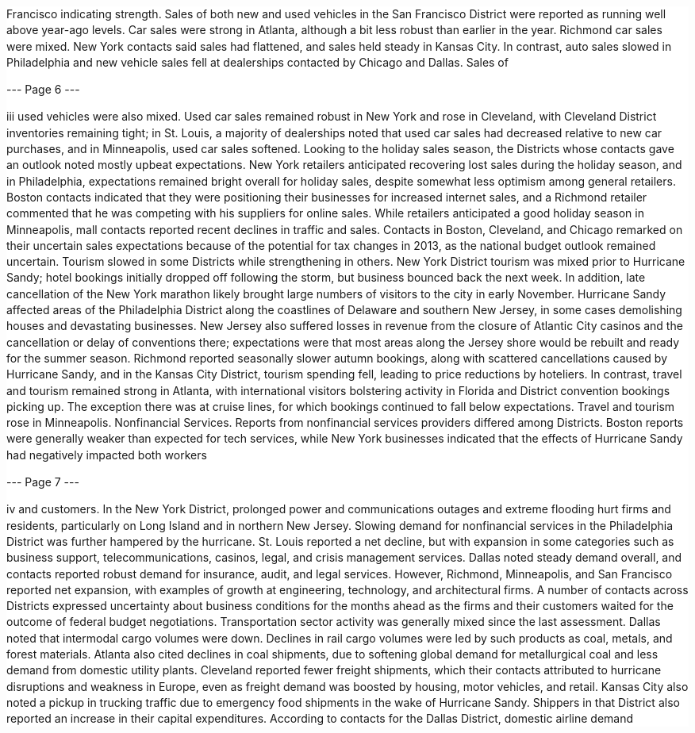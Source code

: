 Francisco indicating strength. Sales of both new and used vehicles in the San Francisco District
were reported as running well above year-ago levels. Car sales were strong in Atlanta, although a
bit less robust than earlier in the year. Richmond car sales were mixed. New York contacts said
sales had flattened, and sales held steady in Kansas City. In contrast, auto sales slowed in
Philadelphia and new vehicle sales fell at dealerships contacted by Chicago and Dallas. Sales of

--- Page 6 ---

iii
used vehicles were also mixed. Used car sales remained robust in New York and rose in
Cleveland, with Cleveland District inventories remaining tight; in St. Louis, a majority of
dealerships noted that used car sales had decreased relative to new car purchases, and in
Minneapolis, used car sales softened.
Looking to the holiday sales season, the Districts whose contacts gave an outlook noted
mostly upbeat expectations. New York retailers anticipated recovering lost sales during the
holiday season, and in Philadelphia, expectations remained bright overall for holiday sales,
despite somewhat less optimism among general retailers. Boston contacts indicated that they
were positioning their businesses for increased internet sales, and a Richmond retailer
commented that he was competing with his suppliers for online sales. While retailers anticipated
a good holiday season in Minneapolis, mall contacts reported recent declines in traffic and sales.
Contacts in Boston, Cleveland, and Chicago remarked on their uncertain sales expectations
because of the potential for tax changes in 2013, as the national budget outlook remained
uncertain.
Tourism slowed in some Districts while strengthening in others. New York District
tourism was mixed prior to Hurricane Sandy; hotel bookings initially dropped off following the
storm, but business bounced back the next week. In addition, late cancellation of the New York
marathon likely brought large numbers of visitors to the city in early November. Hurricane
Sandy affected areas of the Philadelphia District along the coastlines of Delaware and southern
New Jersey, in some cases demolishing houses and devastating businesses. New Jersey also
suffered losses in revenue from the closure of Atlantic City casinos and the cancellation or delay
of conventions there; expectations were that most areas along the Jersey shore would be rebuilt
and ready for the summer season. Richmond reported seasonally slower autumn bookings, along
with scattered cancellations caused by Hurricane Sandy, and in the Kansas City District, tourism
spending fell, leading to price reductions by hoteliers. In contrast, travel and tourism remained
strong in Atlanta, with international visitors bolstering activity in Florida and District convention
bookings picking up. The exception there was at cruise lines, for which bookings continued to
fall below expectations. Travel and tourism rose in Minneapolis.
Nonfinancial Services. Reports from nonfinancial services providers differed among
Districts. Boston reports were generally weaker than expected for tech services, while New York
businesses indicated that the effects of Hurricane Sandy had negatively impacted both workers

--- Page 7 ---

iv
and customers. In the New York District, prolonged power and communications outages and
extreme flooding hurt firms and residents, particularly on Long Island and in northern New
Jersey. Slowing demand for nonfinancial services in the Philadelphia District was further
hampered by the hurricane. St. Louis reported a net decline, but with expansion in some
categories such as business support, telecommunications, casinos, legal, and crisis management
services. Dallas noted steady demand overall, and contacts reported robust demand for insurance,
audit, and legal services. However, Richmond, Minneapolis, and San Francisco reported net
expansion, with examples of growth at engineering, technology, and architectural firms. A
number of contacts across Districts expressed uncertainty about business conditions for the
months ahead as the firms and their customers waited for the outcome of federal budget
negotiations.
Transportation sector activity was generally mixed since the last assessment. Dallas noted
that intermodal cargo volumes were down. Declines in rail cargo volumes were led by such
products as coal, metals, and forest materials. Atlanta also cited declines in coal shipments, due
to softening global demand for metallurgical coal and less demand from domestic utility plants.
Cleveland reported fewer freight shipments, which their contacts attributed to hurricane
disruptions and weakness in Europe, even as freight demand was boosted by housing, motor
vehicles, and retail. Kansas City also noted a pickup in trucking traffic due to emergency food
shipments in the wake of Hurricane Sandy. Shippers in that District also reported an increase in
their capital expenditures. According to contacts for the Dallas District, domestic airline demand